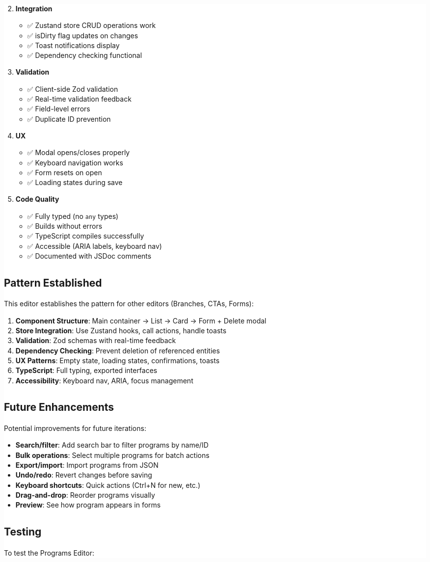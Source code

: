 2. **Integration**
   - ✅ Zustand store CRUD operations work
   - ✅ isDirty flag updates on changes
   - ✅ Toast notifications display
   - ✅ Dependency checking functional

3. **Validation**
   - ✅ Client-side Zod validation
   - ✅ Real-time validation feedback
   - ✅ Field-level errors
   - ✅ Duplicate ID prevention

4. **UX**
   - ✅ Modal opens/closes properly
   - ✅ Keyboard navigation works
   - ✅ Form resets on open
   - ✅ Loading states during save

5. **Code Quality**
   - ✅ Fully typed (no `any` types)
   - ✅ Builds without errors
   - ✅ TypeScript compiles successfully
   - ✅ Accessible (ARIA labels, keyboard nav)
   - ✅ Documented with JSDoc comments

## Pattern Established

This editor establishes the pattern for other editors (Branches, CTAs, Forms):

1. **Component Structure**: Main container → List → Card → Form + Delete modal
2. **Store Integration**: Use Zustand hooks, call actions, handle toasts
3. **Validation**: Zod schemas with real-time feedback
4. **Dependency Checking**: Prevent deletion of referenced entities
5. **UX Patterns**: Empty state, loading states, confirmations, toasts
6. **TypeScript**: Full typing, exported interfaces
7. **Accessibility**: Keyboard nav, ARIA, focus management

## Future Enhancements

Potential improvements for future iterations:

- **Search/filter**: Add search bar to filter programs by name/ID
- **Bulk operations**: Select multiple programs for batch actions
- **Export/import**: Import programs from JSON
- **Undo/redo**: Revert changes before saving
- **Keyboard shortcuts**: Quick actions (Ctrl+N for new, etc.)
- **Drag-and-drop**: Reorder programs visually
- **Preview**: See how program appears in forms

## Testing

To test the Programs Editor:
